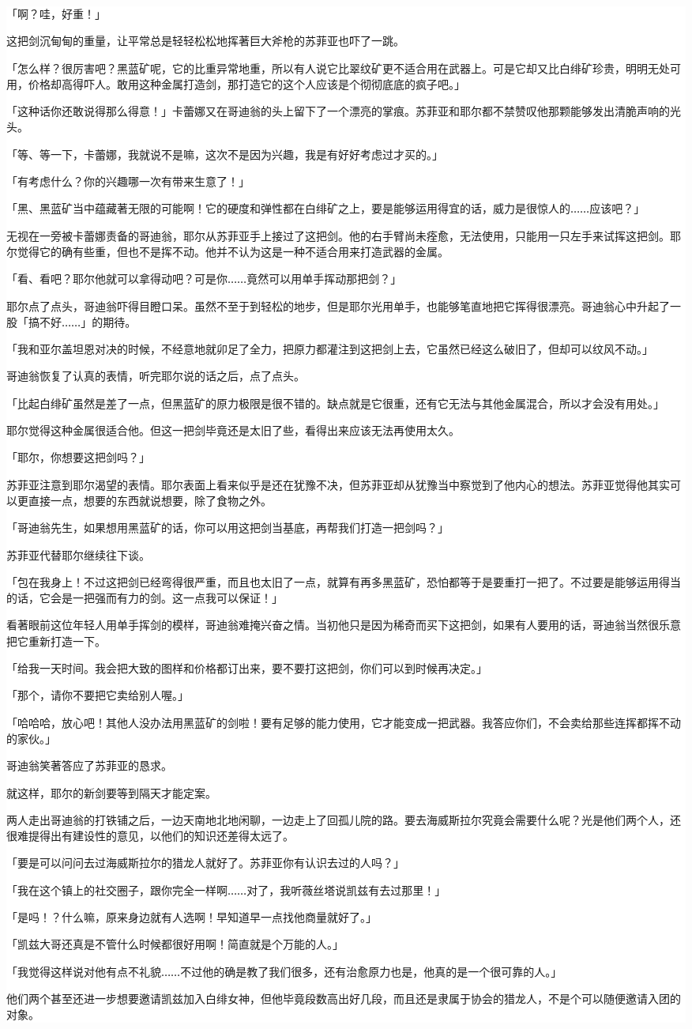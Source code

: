 「啊？哇，好重！」

这把剑沉甸甸的重量，让平常总是轻轻松松地挥著巨大斧枪的苏菲亚也吓了一跳。

「怎么样？很厉害吧？黑蓝矿呢，它的比重异常地重，所以有人说它比翠纹矿更不适合用在武器上。可是它却又比白绯矿珍贵，明明无处可用，价格却高得吓人。敢用这种金属打造剑，那打造它的这个人应该是个彻彻底底的疯子吧。」

「这种话你还敢说得那么得意！」卡蕾娜又在哥迪翁的头上留下了一个漂亮的掌痕。苏菲亚和耶尔都不禁赞叹他那颗能够发出清脆声响的光头。

「等、等一下，卡蕾娜，我就说不是嘛，这次不是因为兴趣，我是有好好考虑过才买的。」

「有考虑什么？你的兴趣哪一次有带来生意了！」

「黑、黑蓝矿当中蕴藏著无限的可能啊！它的硬度和弹性都在白绯矿之上，要是能够运用得宜的话，威力是很惊人的……应该吧？」

无视在一旁被卡蕾娜责备的哥迪翁，耶尔从苏菲亚手上接过了这把剑。他的右手臂尚未痊愈，无法使用，只能用一只左手来试挥这把剑。耶尔觉得它的确有些重，但也不是挥不动。他并不认为这是一种不适合用来打造武器的金属。

「看、看吧？耶尔他就可以拿得动吧？可是你……竟然可以用单手挥动那把剑？」

耶尔点了点头，哥迪翁吓得目瞪口呆。虽然不至于到轻松的地步，但是耶尔光用单手，也能够笔直地把它挥得很漂亮。哥迪翁心中升起了一股「搞不好……」的期待。

「我和亚尔盖坦恩对决的时候，不经意地就卯足了全力，把原力都灌注到这把剑上去，它虽然已经这么破旧了，但却可以纹风不动。」

哥迪翁恢复了认真的表情，听完耶尔说的话之后，点了点头。

「比起白绯矿虽然是差了一点，但黑蓝矿的原力极限是很不错的。缺点就是它很重，还有它无法与其他金属混合，所以才会没有用处。」

耶尔觉得这种金属很适合他。但这一把剑毕竟还是太旧了些，看得出来应该无法再使用太久。

「耶尔，你想要这把剑吗？」

苏菲亚注意到耶尔渴望的表情。耶尔表面上看来似乎是还在犹豫不决，但苏菲亚却从犹豫当中察觉到了他内心的想法。苏菲亚觉得他其实可以更直接一点，想要的东西就说想要，除了食物之外。

「哥迪翁先生，如果想用黑蓝矿的话，你可以用这把剑当基底，再帮我们打造一把剑吗？」

苏菲亚代替耶尔继续往下谈。

「包在我身上！不过这把剑已经弯得很严重，而且也太旧了一点，就算有再多黑蓝矿，恐怕都等于是要重打一把了。不过要是能够运用得当的话，它会是一把强而有力的剑。这一点我可以保证！」

看著眼前这位年轻人用单手挥剑的模样，哥迪翁难掩兴奋之情。当初他只是因为稀奇而买下这把剑，如果有人要用的话，哥迪翁当然很乐意把它重新打造一下。

「给我一天时间。我会把大致的图样和价格都订出来，要不要打这把剑，你们可以到时候再决定。」

「那个，请你不要把它卖给别人喔。」

「哈哈哈，放心吧！其他人没办法用黑蓝矿的剑啦！要有足够的能力使用，它才能变成一把武器。我答应你们，不会卖给那些连挥都挥不动的家伙。」

哥迪翁笑著答应了苏菲亚的恳求。

就这样，耶尔的新剑要等到隔天才能定案。

两人走出哥迪翁的打铁铺之后，一边天南地北地闲聊，一边走上了回孤儿院的路。要去海威斯拉尔究竟会需要什么呢？光是他们两个人，还很难提得出有建设性的意见，以他们的知识还差得太远了。

「要是可以问问去过海威斯拉尔的猎龙人就好了。苏菲亚你有认识去过的人吗？」

「我在这个镇上的社交圈子，跟你完全一样啊……对了，我听薇丝塔说凯兹有去过那里！」

「是吗！？什么嘛，原来身边就有人选啊！早知道早一点找他商量就好了。」

「凯兹大哥还真是不管什么时候都很好用啊！简直就是个万能的人。」

「我觉得这样说对他有点不礼貌……不过他的确是教了我们很多，还有治愈原力也是，他真的是一个很可靠的人。」

他们两个甚至还进一步想要邀请凯兹加入白绯女神，但他毕竟段数高出好几段，而且还是隶属于协会的猎龙人，不是个可以随便邀请入团的对象。
